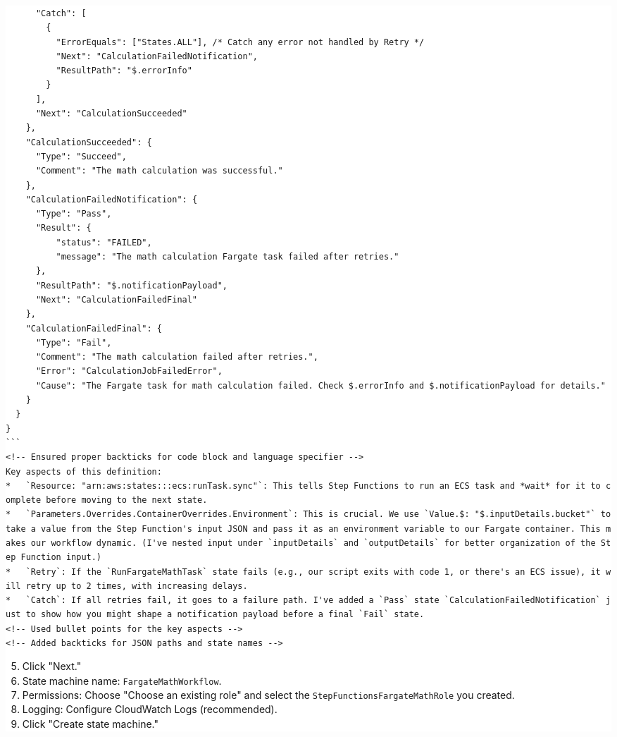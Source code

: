           "Catch": [
            {
              "ErrorEquals": ["States.ALL"], /* Catch any error not handled by Retry */
              "Next": "CalculationFailedNotification",
              "ResultPath": "$.errorInfo"
            }
          ],
          "Next": "CalculationSucceeded"
        },
        "CalculationSucceeded": {
          "Type": "Succeed",
          "Comment": "The math calculation was successful."
        },
        "CalculationFailedNotification": {
          "Type": "Pass",
          "Result": {
              "status": "FAILED",
              "message": "The math calculation Fargate task failed after retries."
          },
          "ResultPath": "$.notificationPayload",
          "Next": "CalculationFailedFinal"
        },
        "CalculationFailedFinal": {
          "Type": "Fail",
          "Comment": "The math calculation failed after retries.",
          "Error": "CalculationJobFailedError",
          "Cause": "The Fargate task for math calculation failed. Check $.errorInfo and $.notificationPayload for details."
        }
      }
    }
    ```
    <!-- Ensured proper backticks for code block and language specifier -->
    Key aspects of this definition:
    *   `Resource: "arn:aws:states:::ecs:runTask.sync"`: This tells Step Functions to run an ECS task and *wait* for it to complete before moving to the next state.
    *   `Parameters.Overrides.ContainerOverrides.Environment`: This is crucial. We use `Value.$: "$.inputDetails.bucket"` to take a value from the Step Function's input JSON and pass it as an environment variable to our Fargate container. This makes our workflow dynamic. (I've nested input under `inputDetails` and `outputDetails` for better organization of the Step Function input.)
    *   `Retry`: If the `RunFargateMathTask` state fails (e.g., our script exits with code 1, or there's an ECS issue), it will retry up to 2 times, with increasing delays.
    *   `Catch`: If all retries fail, it goes to a failure path. I've added a `Pass` state `CalculationFailedNotification` just to show how you might shape a notification payload before a final `Fail` state.
    <!-- Used bullet points for the key aspects -->
    <!-- Added backticks for JSON paths and state names -->

5.  Click "Next."
6.  State machine name: `FargateMathWorkflow`.
7.  Permissions: Choose "Choose an existing role" and select the `StepFunctionsFargateMathRole` you created.
8.  Logging: Configure CloudWatch Logs (recommended).
9.  Click "Create state machine."
